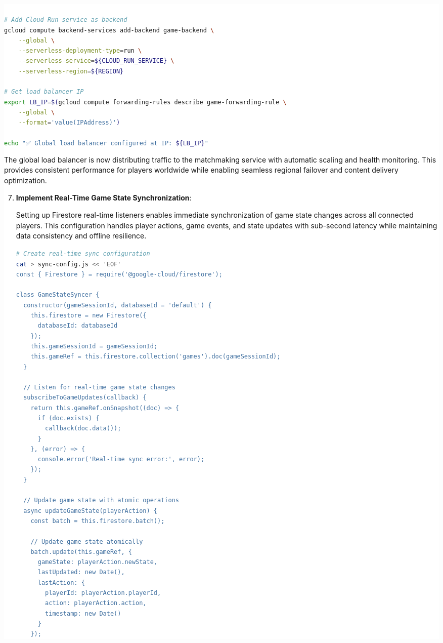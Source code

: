    ```bash
   
   # Add Cloud Run service as backend
   gcloud compute backend-services add-backend game-backend \
       --global \
       --serverless-deployment-type=run \
       --serverless-service=${CLOUD_RUN_SERVICE} \
       --serverless-region=${REGION}
   
   # Get load balancer IP
   export LB_IP=$(gcloud compute forwarding-rules describe game-forwarding-rule \
       --global \
       --format='value(IPAddress)')
   
   echo "✅ Global load balancer configured at IP: ${LB_IP}"
   ```

   The global load balancer is now distributing traffic to the matchmaking service with automatic scaling and health monitoring. This provides consistent performance for players worldwide while enabling seamless regional failover and content delivery optimization.

7. **Implement Real-Time Game State Synchronization**:

   Setting up Firestore real-time listeners enables immediate synchronization of game state changes across all connected players. This configuration handles player actions, game events, and state updates with sub-second latency while maintaining data consistency and offline resilience.

   ```bash
   # Create real-time sync configuration
   cat > sync-config.js << 'EOF'
   const { Firestore } = require('@google-cloud/firestore');
   
   class GameStateSyncer {
     constructor(gameSessionId, databaseId = 'default') {
       this.firestore = new Firestore({
         databaseId: databaseId
       });
       this.gameSessionId = gameSessionId;
       this.gameRef = this.firestore.collection('games').doc(gameSessionId);
     }
   
     // Listen for real-time game state changes
     subscribeToGameUpdates(callback) {
       return this.gameRef.onSnapshot((doc) => {
         if (doc.exists) {
           callback(doc.data());
         }
       }, (error) => {
         console.error('Real-time sync error:', error);
       });
     }
   
     // Update game state with atomic operations
     async updateGameState(playerAction) {
       const batch = this.firestore.batch();
       
       // Update game state atomically
       batch.update(this.gameRef, {
         gameState: playerAction.newState,
         lastUpdated: new Date(),
         lastAction: {
           playerId: playerAction.playerId,
           action: playerAction.action,
           timestamp: new Date()
         }
       });
   ```